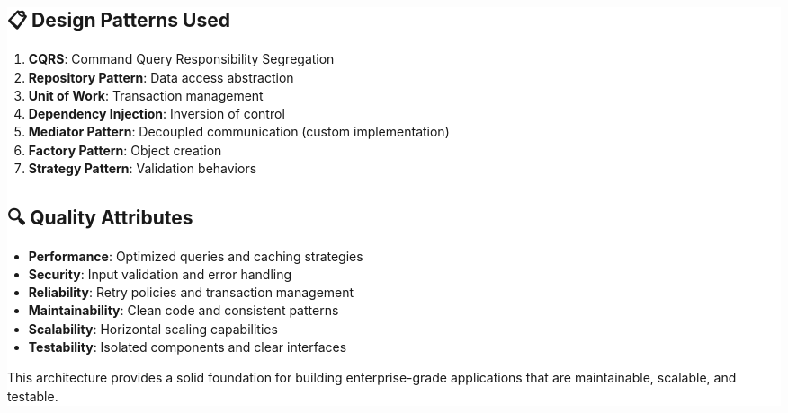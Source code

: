 ## 📋 Design Patterns Used

1. **CQRS**: Command Query Responsibility Segregation
2. **Repository Pattern**: Data access abstraction
3. **Unit of Work**: Transaction management
4. **Dependency Injection**: Inversion of control
5. **Mediator Pattern**: Decoupled communication (custom implementation)
6. **Factory Pattern**: Object creation
7. **Strategy Pattern**: Validation behaviors

## 🔍 Quality Attributes

- **Performance**: Optimized queries and caching strategies
- **Security**: Input validation and error handling
- **Reliability**: Retry policies and transaction management
- **Maintainability**: Clean code and consistent patterns
- **Scalability**: Horizontal scaling capabilities
- **Testability**: Isolated components and clear interfaces

This architecture provides a solid foundation for building enterprise-grade applications that are maintainable, scalable, and testable.